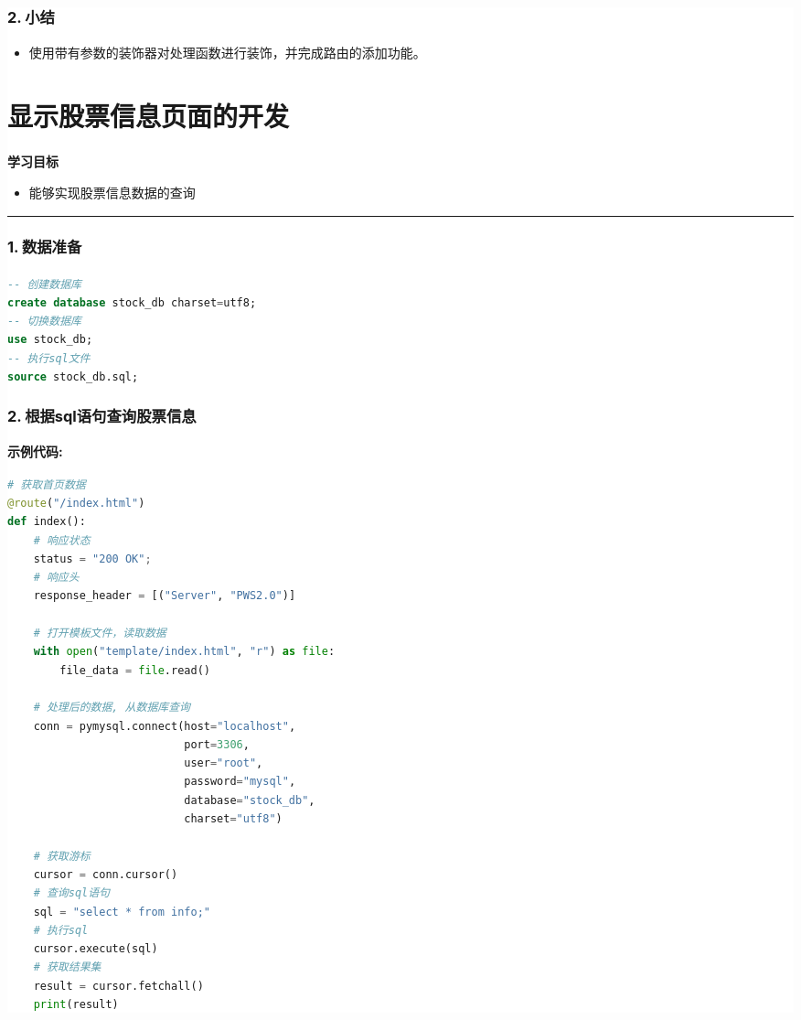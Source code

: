 ```py
```

### 2. 小结

- 使用带有参数的装饰器对处理函数进行装饰，并完成路由的添加功能。

# 显示股票信息页面的开发

**学习目标**

- 能够实现股票信息数据的查询

------

### 1. 数据准备

```sql
-- 创建数据库
create database stock_db charset=utf8;
-- 切换数据库
use stock_db;
-- 执行sql文件
source stock_db.sql;
```

### 2. 根据sql语句查询股票信息

**示例代码:**

```py
# 获取首页数据
@route("/index.html")
def index():
    # 响应状态
    status = "200 OK";
    # 响应头
    response_header = [("Server", "PWS2.0")]

    # 打开模板文件，读取数据
    with open("template/index.html", "r") as file:
        file_data = file.read()

    # 处理后的数据, 从数据库查询
    conn = pymysql.connect(host="localhost",
                           port=3306,
                           user="root",
                           password="mysql",
                           database="stock_db",
                           charset="utf8")

    # 获取游标
    cursor = conn.cursor()
    # 查询sql语句
    sql = "select * from info;"
    # 执行sql
    cursor.execute(sql)
    # 获取结果集
    result = cursor.fetchall()
    print(result)
```
